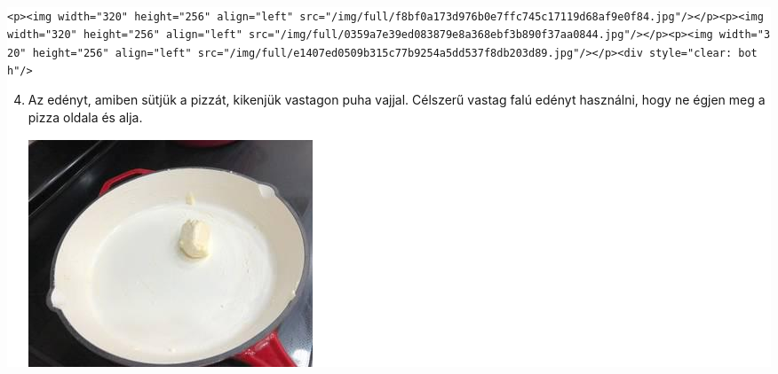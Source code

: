     <p><img width="320" height="256" align="left" src="/img/full/f8bf0a173d976b0e7ffc745c17119d68af9e0f84.jpg"/></p><p><img width="320" height="256" align="left" src="/img/full/0359a7e39ed083879e8a368ebf3b890f37aa0844.jpg"/></p><p><img width="320" height="256" align="left" src="/img/full/e1407ed0509b315c77b9254a5dd537f8db203d89.jpg"/></p><div style="clear: both"/>

4. Az edényt, amiben sütjük a pizzát, kikenjük vastagon puha vajjal. Célszerű vastag falú edényt használni, hogy ne égjen meg a pizza oldala és alja.
 
    <p><img width="320" height="256" align="left" src="/img/full/d93cf88ec359ef21bf9731ed5532949397e6c14a.jpg"/></p><div style="clear: both"/>
